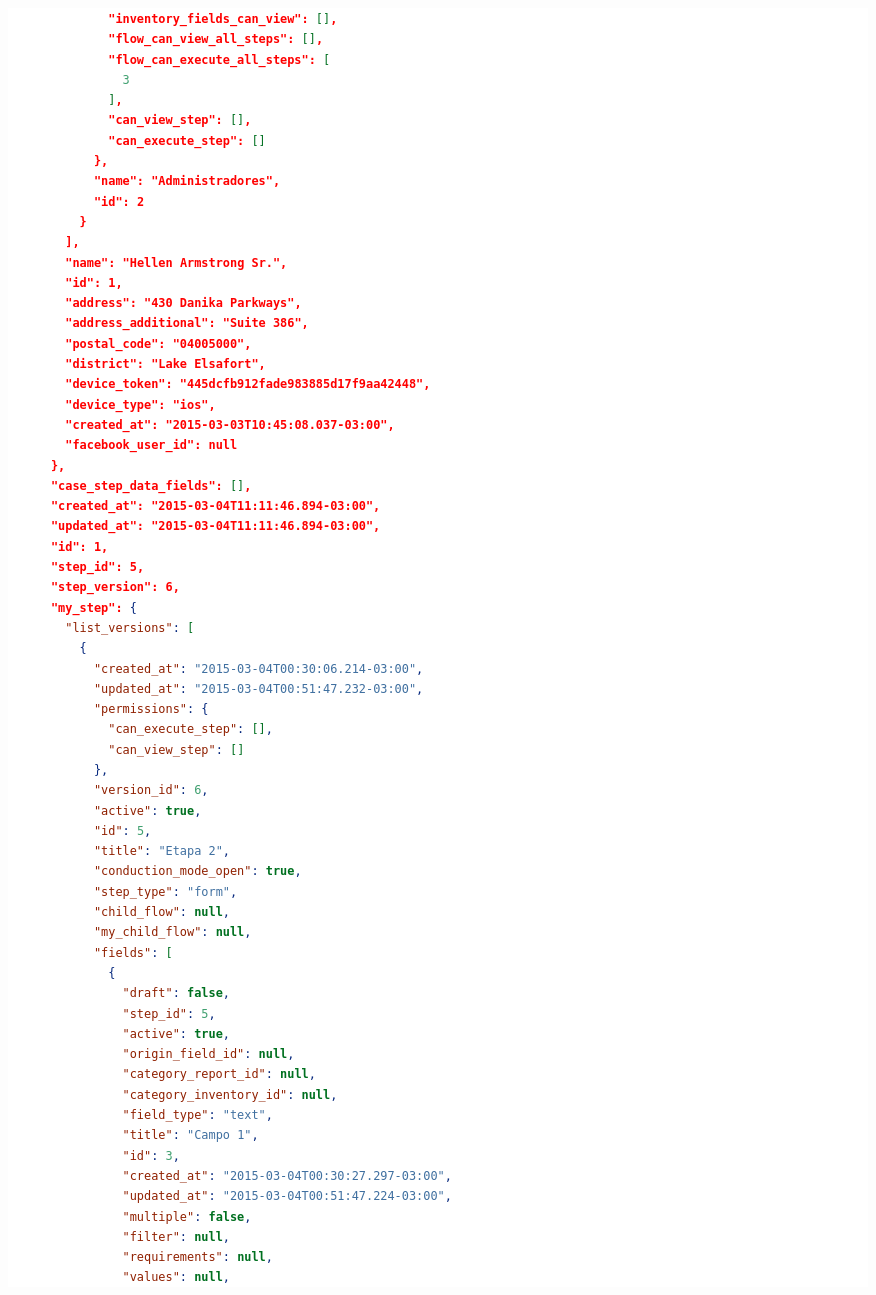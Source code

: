 ```json
              "inventory_fields_can_view": [],
              "flow_can_view_all_steps": [],
              "flow_can_execute_all_steps": [
                3
              ],
              "can_view_step": [],
              "can_execute_step": []
            },
            "name": "Administradores",
            "id": 2
          }
        ],
        "name": "Hellen Armstrong Sr.",
        "id": 1,
        "address": "430 Danika Parkways",
        "address_additional": "Suite 386",
        "postal_code": "04005000",
        "district": "Lake Elsafort",
        "device_token": "445dcfb912fade983885d17f9aa42448",
        "device_type": "ios",
        "created_at": "2015-03-03T10:45:08.037-03:00",
        "facebook_user_id": null
      },
      "case_step_data_fields": [],
      "created_at": "2015-03-04T11:11:46.894-03:00",
      "updated_at": "2015-03-04T11:11:46.894-03:00",
      "id": 1,
      "step_id": 5,
      "step_version": 6,
      "my_step": {
        "list_versions": [
          {
            "created_at": "2015-03-04T00:30:06.214-03:00",
            "updated_at": "2015-03-04T00:51:47.232-03:00",
            "permissions": {
              "can_execute_step": [],
              "can_view_step": []
            },
            "version_id": 6,
            "active": true,
            "id": 5,
            "title": "Etapa 2",
            "conduction_mode_open": true,
            "step_type": "form",
            "child_flow": null,
            "my_child_flow": null,
            "fields": [
              {
                "draft": false,
                "step_id": 5,
                "active": true,
                "origin_field_id": null,
                "category_report_id": null,
                "category_inventory_id": null,
                "field_type": "text",
                "title": "Campo 1",
                "id": 3,
                "created_at": "2015-03-04T00:30:27.297-03:00",
                "updated_at": "2015-03-04T00:51:47.224-03:00",
                "multiple": false,
                "filter": null,
                "requirements": null,
                "values": null,
```